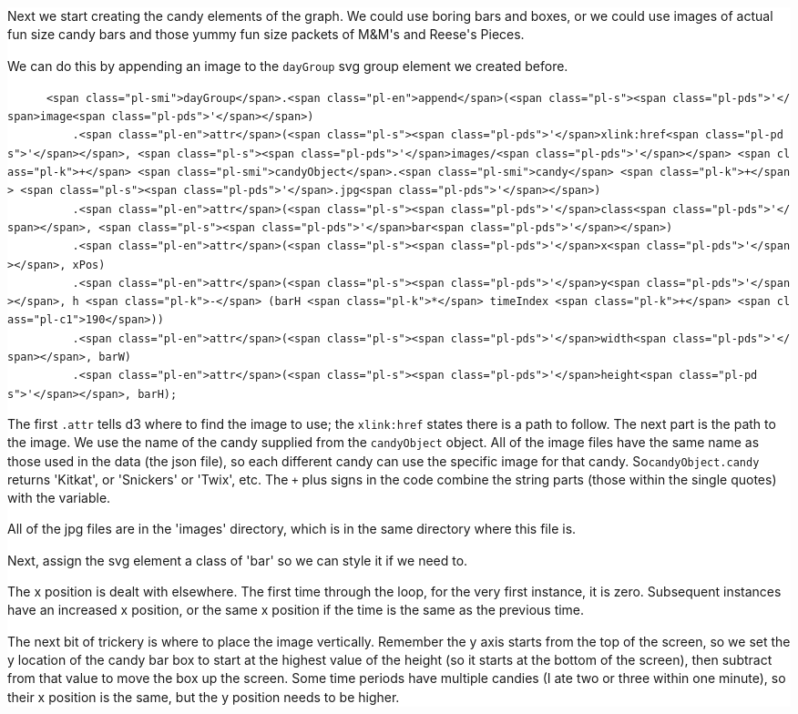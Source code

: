 

Next we start creating the candy elements of the graph. We could use boring bars and boxes, or we could use images of actual fun size candy bars and those yummy fun size packets of M&M's and Reese's Pieces.

We can do this by appending an image to the `dayGroup` svg group element we created before.





    
          <span class="pl-smi">dayGroup</span>.<span class="pl-en">append</span>(<span class="pl-s"><span class="pl-pds">'</span>image<span class="pl-pds">'</span></span>)
              .<span class="pl-en">attr</span>(<span class="pl-s"><span class="pl-pds">'</span>xlink:href<span class="pl-pds">'</span></span>, <span class="pl-s"><span class="pl-pds">'</span>images/<span class="pl-pds">'</span></span> <span class="pl-k">+</span> <span class="pl-smi">candyObject</span>.<span class="pl-smi">candy</span> <span class="pl-k">+</span> <span class="pl-s"><span class="pl-pds">'</span>.jpg<span class="pl-pds">'</span></span>)
              .<span class="pl-en">attr</span>(<span class="pl-s"><span class="pl-pds">'</span>class<span class="pl-pds">'</span></span>, <span class="pl-s"><span class="pl-pds">'</span>bar<span class="pl-pds">'</span></span>)
              .<span class="pl-en">attr</span>(<span class="pl-s"><span class="pl-pds">'</span>x<span class="pl-pds">'</span></span>, xPos)
              .<span class="pl-en">attr</span>(<span class="pl-s"><span class="pl-pds">'</span>y<span class="pl-pds">'</span></span>, h <span class="pl-k">-</span> (barH <span class="pl-k">*</span> timeIndex <span class="pl-k">+</span> <span class="pl-c1">190</span>))
              .<span class="pl-en">attr</span>(<span class="pl-s"><span class="pl-pds">'</span>width<span class="pl-pds">'</span></span>, barW)
              .<span class="pl-en">attr</span>(<span class="pl-s"><span class="pl-pds">'</span>height<span class="pl-pds">'</span></span>, barH);






The first `.attr` tells d3 where to find the image to use; the `xlink:href` states there is a path to follow. The next part is the path to the image. We use the name of the candy supplied from the `candyObject` object. All of the image files have the same name as those used in the data (the json file), so each different candy can use the specific image for that candy. So`candyObject.candy` returns 'Kitkat', or 'Snickers' or 'Twix', etc. The `+` plus signs in the code combine the string parts (those within the single quotes) with the variable.

All of the jpg files are in the 'images' directory, which is in the same directory where this file is.

Next, assign the svg element a class of 'bar' so we can style it if we need to.

The x position is dealt with elsewhere. The first time through the loop, for the very first instance, it is zero. Subsequent instances have an increased x position, or the same x position if the time is the same as the previous time.

The next bit of trickery is where to place the image vertically. Remember the y axis starts from the top of the screen, so we set the y location of the candy bar box to start at the highest value of the height (so it starts at the bottom of the screen), then subtract from that value to move the box up the screen. Some time periods have multiple candies (I ate two or three within one minute), so their x position is the same, but the y position needs to be higher.
